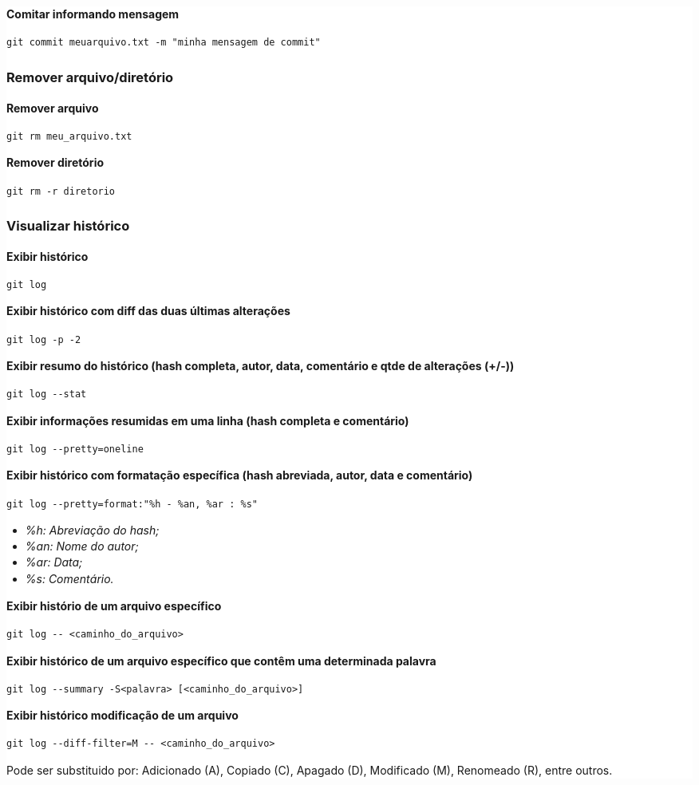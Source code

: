 ```
```
**Comitar informando mensagem**
```
git commit meuarquivo.txt -m "minha mensagem de commit"
```
### Remover arquivo/diretório

**Remover arquivo**
```
git rm meu_arquivo.txt
```
**Remover diretório**
```
git rm -r diretorio
```
### Visualizar histórico
**Exibir histórico**
``` 
git log
```
**Exibir histórico com diff das duas últimas alterações**
```
git log -p -2
```
**Exibir resumo do histórico (hash completa, autor, data, comentário e qtde de alterações (+/-))**
```
git log --stat
```

**Exibir informações resumidas em uma linha (hash completa e comentário)**
```
git log --pretty=oneline
```
**Exibir histórico com formatação específica (hash abreviada, autor, data e comentário)**
```
git log --pretty=format:"%h - %an, %ar : %s"
```
- *%h: Abreviação do hash;*
- *%an: Nome do autor;*
- *%ar: Data;*
- *%s: Comentário.*

**Exibir histório de um arquivo específico**
```
git log -- <caminho_do_arquivo>
```

**Exibir histórico de um arquivo específico que contêm uma determinada palavra**
```
git log --summary -S<palavra> [<caminho_do_arquivo>]
```
**Exibir histórico modificação de um arquivo**
```
git log --diff-filter=M -- <caminho_do_arquivo>
```
Pode ser substituido por: Adicionado (A), Copiado (C), Apagado (D), Modificado (M), Renomeado (R), entre outros.
